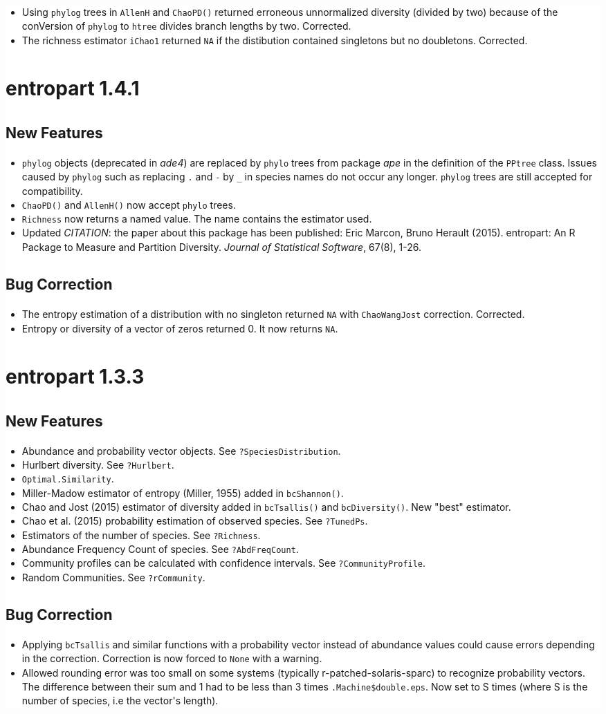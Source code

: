 - Using `phylog` trees in `AllenH` and `ChaoPD()` returned erroneous unnormalized diversity (divided by two) because of the conVersion of `phylog` to `htree` divides branch lengths by two. Corrected.
- The richness estimator `iChao1` returned `NA` if the distibution contained singletons but no doubletons. Corrected.




# entropart 1.4.1


## New Features

- `phylog` objects (deprecated in _ade4_) are replaced by `phylo` trees from package _ape_ in the definition of the `PPtree` class. Issues caused by `phylog` such as replacing `.` and `-` by `_` in species names do not occur any longer. `phylog` trees are still accepted for compatibility.
- `ChaoPD()` and `AllenH()` now accept `phylo` trees.
- `Richness` now returns a named value. The name contains the estimator used.
- Updated _CITATION_: the paper about this package has been published: Eric Marcon, Bruno Herault (2015). entropart: An R Package to Measure and Partition Diversity. _Journal of Statistical Software_, 67(8), 1-26.
  
## Bug Correction 

- The entropy estimation of a distribution with no singleton returned `NA` with `ChaoWangJost` correction. Corrected.
- Entropy or diversity of a vector of zeros returned 0. It now returns `NA`.
  
  
  
# entropart 1.3.3

## New Features

- Abundance and probability vector objects. See `?SpeciesDistribution`.
- Hurlbert diversity. See `?Hurlbert`.
- `Optimal.Similarity`.
- Miller-Madow estimator of entropy (Miller, 1955) added in `bcShannon()`.
- Chao and Jost (2015) estimator of diversity added in `bcTsallis()` and `bcDiversity()`. New "best" estimator.
- Chao et al. (2015) probability estimation of observed species. See `?TunedPs`.
- Estimators of the number of species. See `?Richness`.
- Abundance Frequency Count of species. See `?AbdFreqCount`.
- Community profiles can be calculated with confidence intervals. See `?CommunityProfile`.
- Random Communities. See `?rCommunity`.

## Bug Correction 

- Applying `bcTsallis` and similar functions with a probability vector instead of abundance values could cause errors depending in the correction. Correction is now forced to `None` with a warning.
- Allowed rounding error was too small on some systems (typically r-patched-solaris-sparc) to recognize probability vectors. The difference between their sum and 1 had to be less than 3 times `.Machine$double.eps`. Now set to S times (where S is the number of species, i.e the vector's length).
